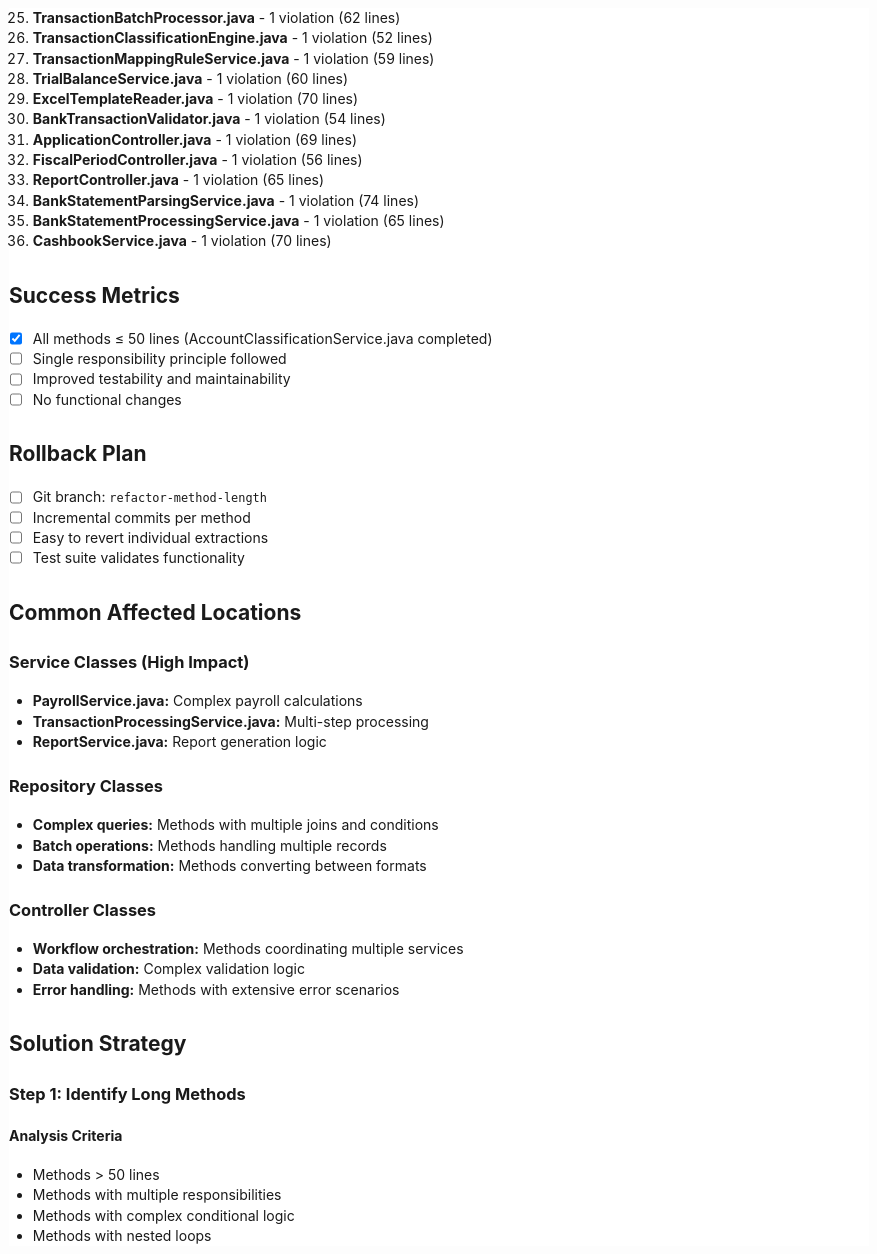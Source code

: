 25. **TransactionBatchProcessor.java** - 1 violation (62 lines)
26. **TransactionClassificationEngine.java** - 1 violation (52 lines)
27. **TransactionMappingRuleService.java** - 1 violation (59 lines)
28. **TrialBalanceService.java** - 1 violation (60 lines)
29. **ExcelTemplateReader.java** - 1 violation (70 lines)
30. **BankTransactionValidator.java** - 1 violation (54 lines)
31. **ApplicationController.java** - 1 violation (69 lines)
32. **FiscalPeriodController.java** - 1 violation (56 lines)
33. **ReportController.java** - 1 violation (65 lines)
34. **BankStatementParsingService.java** - 1 violation (74 lines)
35. **BankStatementProcessingService.java** - 1 violation (65 lines)
36. **CashbookService.java** - 1 violation (70 lines)

## Success Metrics

- [x] All methods ≤ 50 lines (AccountClassificationService.java completed)
- [ ] Single responsibility principle followed
- [ ] Improved testability and maintainability
- [ ] No functional changes

## Rollback Plan

- [ ] Git branch: `refactor-method-length`
- [ ] Incremental commits per method
- [ ] Easy to revert individual extractions
- [ ] Test suite validates functionality

## Common Affected Locations

### Service Classes (High Impact)
- **PayrollService.java:** Complex payroll calculations
- **TransactionProcessingService.java:** Multi-step processing
- **ReportService.java:** Report generation logic

### Repository Classes
- **Complex queries:** Methods with multiple joins and conditions
- **Batch operations:** Methods handling multiple records
- **Data transformation:** Methods converting between formats

### Controller Classes
- **Workflow orchestration:** Methods coordinating multiple services
- **Data validation:** Complex validation logic
- **Error handling:** Methods with extensive error scenarios

## Solution Strategy

### Step 1: Identify Long Methods

#### Analysis Criteria
- Methods > 50 lines
- Methods with multiple responsibilities
- Methods with complex conditional logic
- Methods with nested loops
